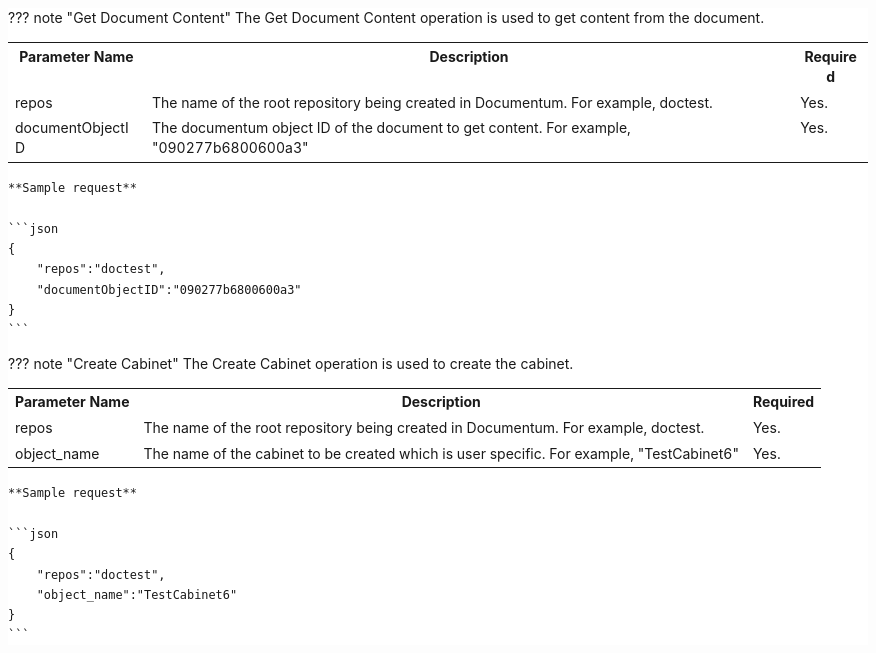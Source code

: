 ??? note "Get Document Content"
    The Get Document Content operation is used to get content from the document.
    <table>
        <tr>
            <th>Parameter Name</th>
            <th>Description</th>
            <th>Required</th>
        </tr>
        <tr>
            <td>repos</td>
            <td>The name of the root repository being created in Documentum. For example, doctest.</td>
            <td>Yes.</td>
        </tr>
        <tr>
            <td>documentObjectID</td>
            <td>The documentum object ID of the document to get content. For example, "090277b6800600a3"</td>
            <td>Yes.</td>
        </tr>
    </table>

    **Sample request**

    ```json
    {
        "repos":"doctest",
        "documentObjectID":"090277b6800600a3"
    }
    ```

??? note "Create Cabinet"
    The Create Cabinet operation is used to create the cabinet.
    <table>
        <tr>
            <th>Parameter Name</th>
            <th>Description</th>
            <th>Required</th>
        </tr>
        <tr>
            <td>repos</td>
            <td>The name of the root repository being created in Documentum. For example, doctest.</td>
            <td>Yes.</td>
        </tr>
        <tr>
            <td>object_name</td>
            <td>The name of the cabinet to be created which is user specific. For example, "TestCabinet6"</td>
            <td>Yes.</td>
        </tr>
    </table>

    **Sample request**

    ```json
    {
        "repos":"doctest",
        "object_name":"TestCabinet6"
    }
    ```
